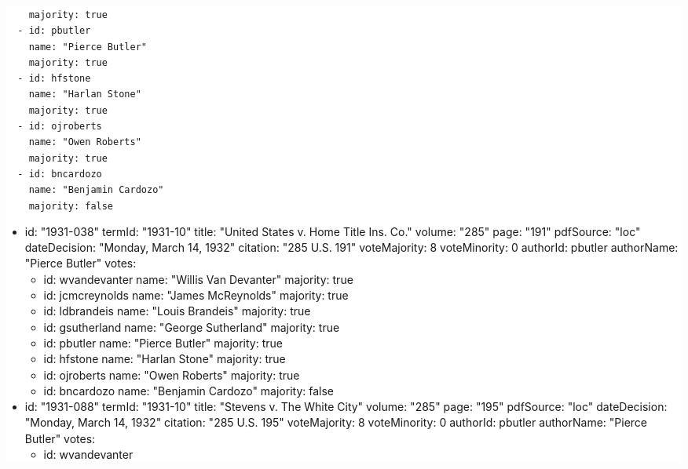         majority: true
      - id: pbutler
        name: "Pierce Butler"
        majority: true
      - id: hfstone
        name: "Harlan Stone"
        majority: true
      - id: ojroberts
        name: "Owen Roberts"
        majority: true
      - id: bncardozo
        name: "Benjamin Cardozo"
        majority: false
  - id: "1931-038"
    termId: "1931-10"
    title: "United States v. Home Title Ins. Co."
    volume: "285"
    page: "191"
    pdfSource: "loc"
    dateDecision: "Monday, March 14, 1932"
    citation: "285 U.S. 191"
    voteMajority: 8
    voteMinority: 0
    authorId: pbutler
    authorName: "Pierce Butler"
    votes:
      - id: wvandevanter
        name: "Willis Van Devanter"
        majority: true
      - id: jcmcreynolds
        name: "James McReynolds"
        majority: true
      - id: ldbrandeis
        name: "Louis Brandeis"
        majority: true
      - id: gsutherland
        name: "George Sutherland"
        majority: true
      - id: pbutler
        name: "Pierce Butler"
        majority: true
      - id: hfstone
        name: "Harlan Stone"
        majority: true
      - id: ojroberts
        name: "Owen Roberts"
        majority: true
      - id: bncardozo
        name: "Benjamin Cardozo"
        majority: false
  - id: "1931-088"
    termId: "1931-10"
    title: "Stevens v. The White City"
    volume: "285"
    page: "195"
    pdfSource: "loc"
    dateDecision: "Monday, March 14, 1932"
    citation: "285 U.S. 195"
    voteMajority: 8
    voteMinority: 0
    authorId: pbutler
    authorName: "Pierce Butler"
    votes:
      - id: wvandevanter